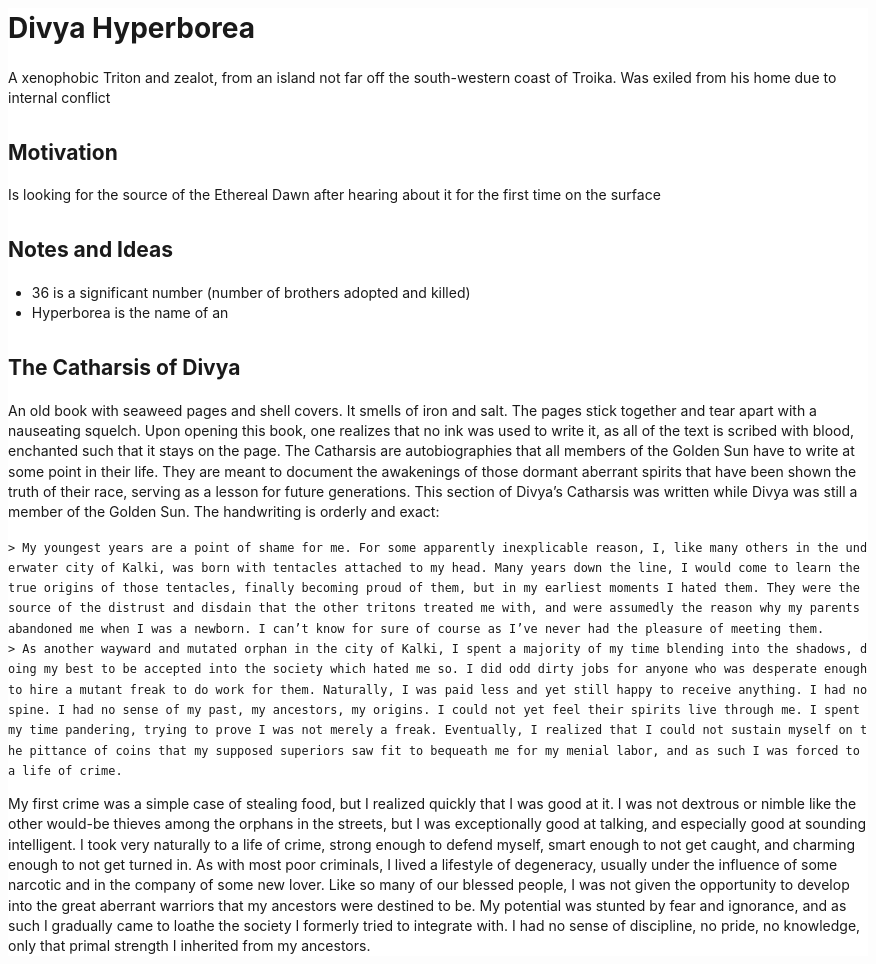 
# Divya Hyperborea
A xenophobic Triton and zealot, from an island not far off the south-western coast of Troika. Was exiled from his home due to internal conflict

## Motivation
Is looking for the source of the Ethereal Dawn after hearing about it for the first time on the surface

## Notes and Ideas
- 36 is a significant number (number of brothers adopted and killed)
- Hyperborea is the name of an 

## The Catharsis of Divya
An old book with seaweed pages and shell covers. It smells of iron and salt. The pages stick together and tear apart with a nauseating squelch. Upon opening this book, one realizes that no ink was used to write it, as all of the text is scribed with blood, enchanted such that it stays on the page. 
	The Catharsis are autobiographies that all members of the Golden Sun have to write at some point in their life. They are meant to document the awakenings of those dormant aberrant spirits that have been shown the truth of their race, serving as a lesson for future generations.
	This section of Divya’s Catharsis was written while Divya was still a member of the Golden Sun. The handwriting is orderly and exact:

	> My youngest years are a point of shame for me. For some apparently inexplicable reason, I, like many others in the underwater city of Kalki, was born with tentacles attached to my head. Many years down the line, I would come to learn the true origins of those tentacles, finally becoming proud of them, but in my earliest moments I hated them. They were the source of the distrust and disdain that the other tritons treated me with, and were assumedly the reason why my parents abandoned me when I was a newborn. I can’t know for sure of course as I’ve never had the pleasure of meeting them. 
	> As another wayward and mutated orphan in the city of Kalki, I spent a majority of my time blending into the shadows, doing my best to be accepted into the society which hated me so. I did odd dirty jobs for anyone who was desperate enough to hire a mutant freak to do work for them. Naturally, I was paid less and yet still happy to receive anything. I had no spine. I had no sense of my past, my ancestors, my origins. I could not yet feel their spirits live through me. I spent my time pandering, trying to prove I was not merely a freak. Eventually, I realized that I could not sustain myself on the pittance of coins that my supposed superiors saw fit to bequeath me for my menial labor, and as such I was forced to a life of crime. 
    
My first crime was a simple case of stealing food, but I realized quickly that I was good at it. I was not dextrous or nimble like the other would-be thieves among the orphans in the streets, but I was exceptionally good at talking, and especially good at sounding intelligent.  I took very naturally to a life of crime, strong enough to defend myself, smart enough to not get caught, and charming enough to not get turned in. As with most poor criminals, I lived a lifestyle of degeneracy, usually under the influence of some narcotic and in the company of some new lover. Like so many of our blessed people, I was not given the opportunity to develop into the great aberrant warriors that my ancestors were destined to be. My potential was stunted by fear and ignorance, and as such I gradually came to loathe the society I formerly tried to integrate with. I had no sense of discipline, no pride, no knowledge, only that primal strength I inherited from my ancestors. 